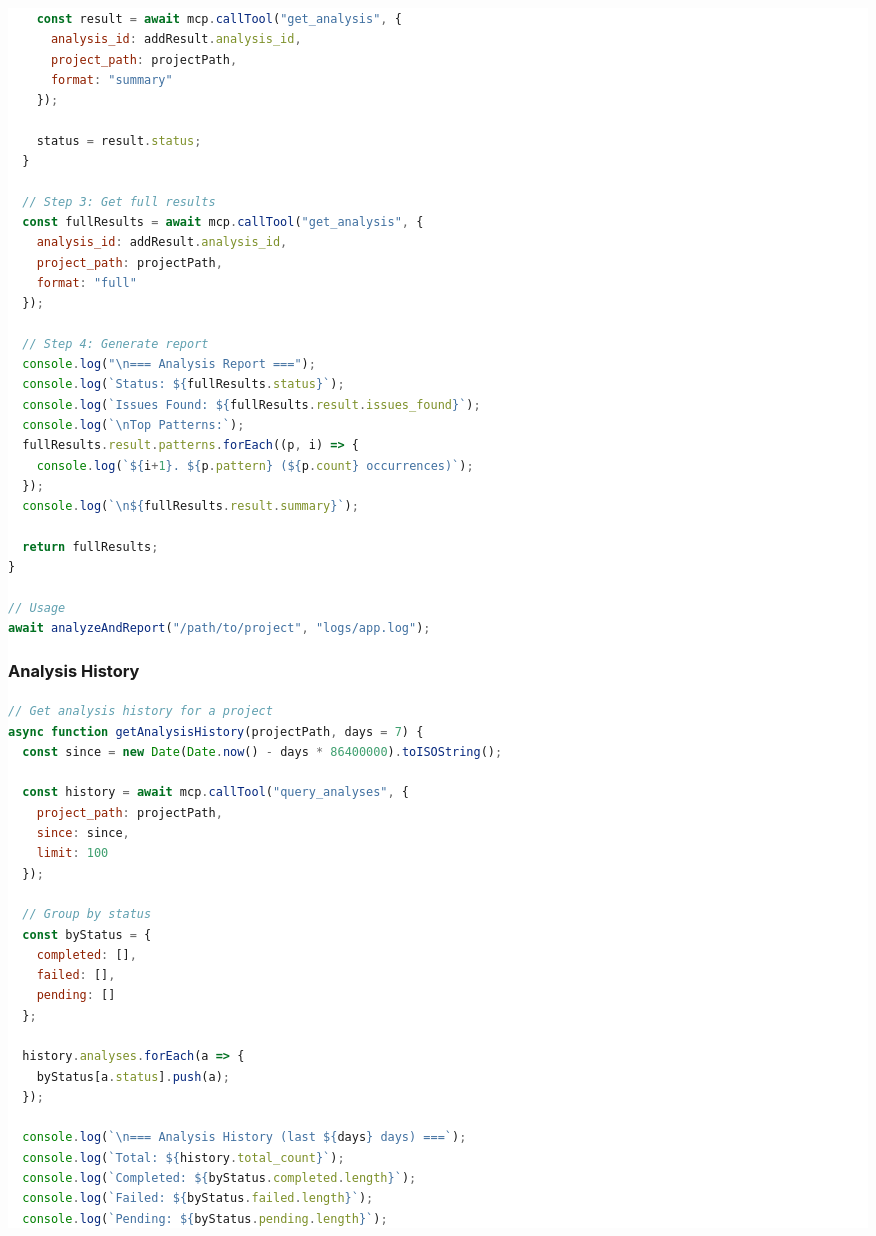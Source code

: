 ```javascript
    const result = await mcp.callTool("get_analysis", {
      analysis_id: addResult.analysis_id,
      project_path: projectPath,
      format: "summary"
    });

    status = result.status;
  }

  // Step 3: Get full results
  const fullResults = await mcp.callTool("get_analysis", {
    analysis_id: addResult.analysis_id,
    project_path: projectPath,
    format: "full"
  });

  // Step 4: Generate report
  console.log("\n=== Analysis Report ===");
  console.log(`Status: ${fullResults.status}`);
  console.log(`Issues Found: ${fullResults.result.issues_found}`);
  console.log(`\nTop Patterns:`);
  fullResults.result.patterns.forEach((p, i) => {
    console.log(`${i+1}. ${p.pattern} (${p.count} occurrences)`);
  });
  console.log(`\n${fullResults.result.summary}`);

  return fullResults;
}

// Usage
await analyzeAndReport("/path/to/project", "logs/app.log");
```

### Analysis History

```javascript
// Get analysis history for a project
async function getAnalysisHistory(projectPath, days = 7) {
  const since = new Date(Date.now() - days * 86400000).toISOString();

  const history = await mcp.callTool("query_analyses", {
    project_path: projectPath,
    since: since,
    limit: 100
  });

  // Group by status
  const byStatus = {
    completed: [],
    failed: [],
    pending: []
  };

  history.analyses.forEach(a => {
    byStatus[a.status].push(a);
  });

  console.log(`\n=== Analysis History (last ${days} days) ===`);
  console.log(`Total: ${history.total_count}`);
  console.log(`Completed: ${byStatus.completed.length}`);
  console.log(`Failed: ${byStatus.failed.length}`);
  console.log(`Pending: ${byStatus.pending.length}`);

```
